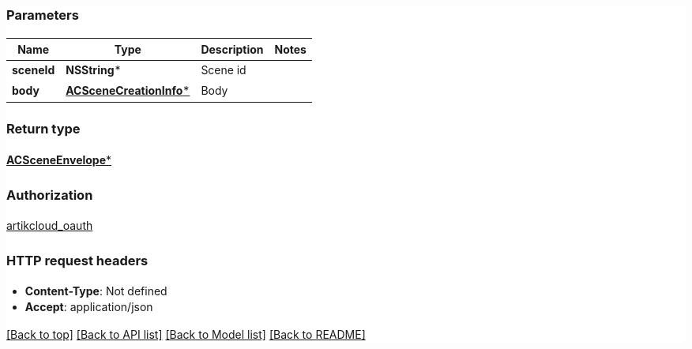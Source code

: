 ### Parameters

Name | Type | Description  | Notes
------------- | ------------- | ------------- | -------------
 **sceneId** | **NSString***| Scene id | 
 **body** | [**ACSceneCreationInfo***](ACSceneCreationInfo*.md)| Body | 

### Return type

[**ACSceneEnvelope***](ACSceneEnvelope.md)

### Authorization

[artikcloud_oauth](../README.md#artikcloud_oauth)

### HTTP request headers

 - **Content-Type**: Not defined
 - **Accept**: application/json

[[Back to top]](#) [[Back to API list]](../README.md#documentation-for-api-endpoints) [[Back to Model list]](../README.md#documentation-for-models) [[Back to README]](../README.md)

